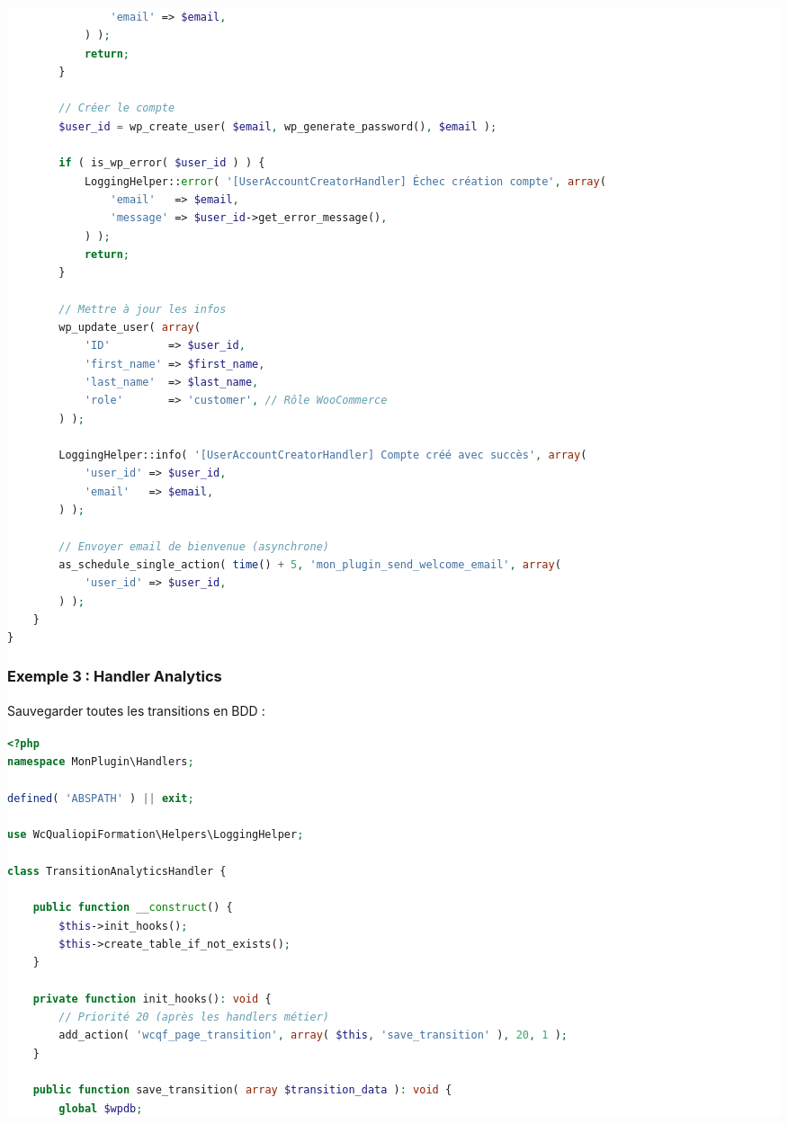 ```php
                'email' => $email,
            ) );
            return;
        }

        // Créer le compte
        $user_id = wp_create_user( $email, wp_generate_password(), $email );

        if ( is_wp_error( $user_id ) ) {
            LoggingHelper::error( '[UserAccountCreatorHandler] Échec création compte', array(
                'email'   => $email,
                'message' => $user_id->get_error_message(),
            ) );
            return;
        }

        // Mettre à jour les infos
        wp_update_user( array(
            'ID'         => $user_id,
            'first_name' => $first_name,
            'last_name'  => $last_name,
            'role'       => 'customer', // Rôle WooCommerce
        ) );

        LoggingHelper::info( '[UserAccountCreatorHandler] Compte créé avec succès', array(
            'user_id' => $user_id,
            'email'   => $email,
        ) );

        // Envoyer email de bienvenue (asynchrone)
        as_schedule_single_action( time() + 5, 'mon_plugin_send_welcome_email', array(
            'user_id' => $user_id,
        ) );
    }
}
```

### Exemple 3 : Handler Analytics

Sauvegarder toutes les transitions en BDD :

```php
<?php
namespace MonPlugin\Handlers;

defined( 'ABSPATH' ) || exit;

use WcQualiopiFormation\Helpers\LoggingHelper;

class TransitionAnalyticsHandler {

    public function __construct() {
        $this->init_hooks();
        $this->create_table_if_not_exists();
    }

    private function init_hooks(): void {
        // Priorité 20 (après les handlers métier)
        add_action( 'wcqf_page_transition', array( $this, 'save_transition' ), 20, 1 );
    }

    public function save_transition( array $transition_data ): void {
        global $wpdb;

```